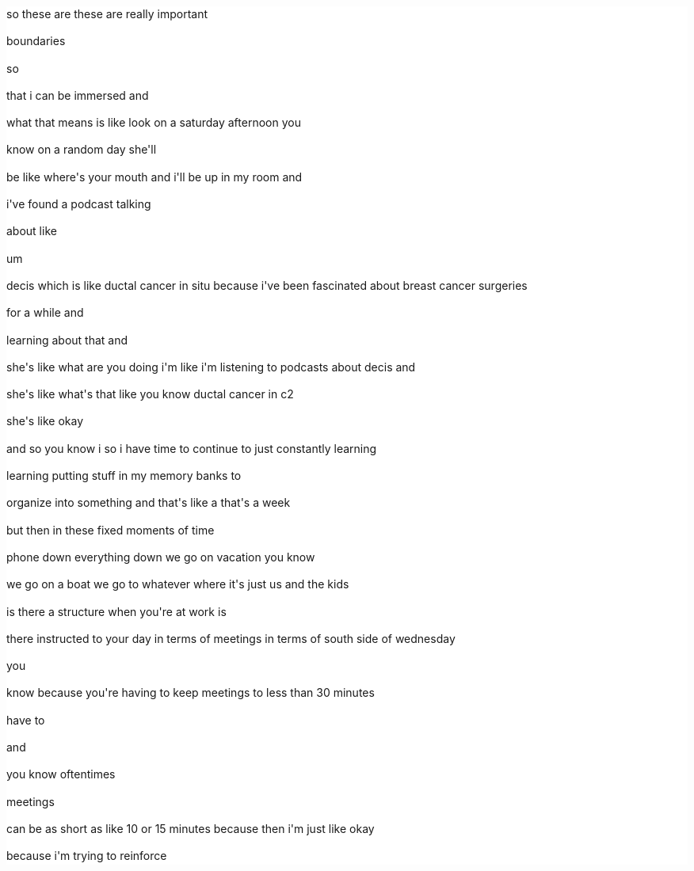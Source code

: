  so these are these are really important

 boundaries

 so

 that i can be immersed and

 what that means is like look on a saturday afternoon you

 know on a random day she'll

 be like where's your mouth and i'll be up in my room and

 i've found a podcast talking

 about like

 um

 decis which is like ductal cancer in situ because i've been fascinated about breast cancer surgeries

 for a while and

 learning about that and

 she's like what are you doing i'm like i'm listening to podcasts about decis and

 she's like what's that like you know ductal cancer in c2

 she's like okay

 and so you know i so i have time to continue to just constantly learning

 learning putting stuff in my memory banks to

 organize into something and that's like a that's a week

 but then in these fixed moments of time

 phone down everything down we go on vacation you know

 we go on a boat we go to whatever where it's just us and the kids

 is there a structure when you're at work is

 there instructed to your day in terms of meetings in terms of south side of wednesday

 you

 know because you're having to keep meetings to less than 30 minutes

 have to

 and

 you know oftentimes

 meetings

 can be as short as like 10 or 15 minutes because then i'm just like okay

 because i'm trying to reinforce
